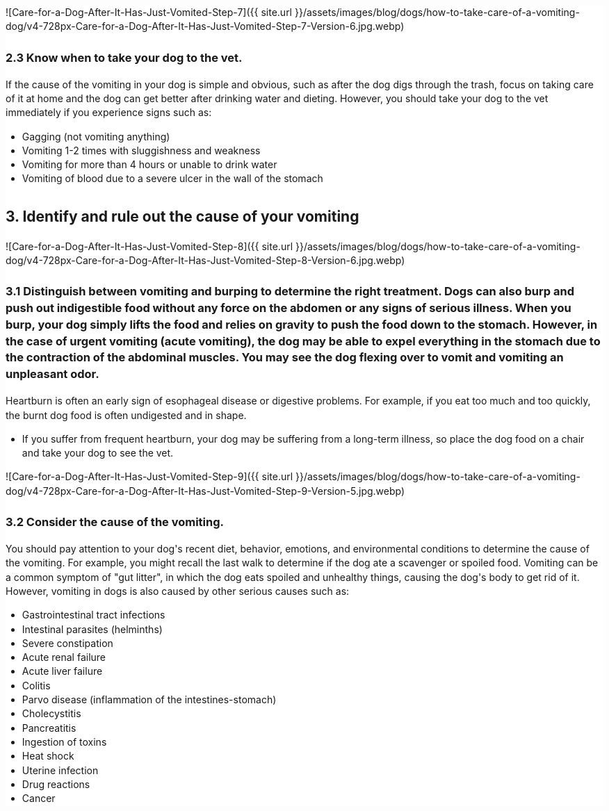 ![Care-for-a-Dog-After-It-Has-Just-Vomited-Step-7]({{ site.url }}/assets/images/blog/dogs/how-to-take-care-of-a-vomiting-dog/v4-728px-Care-for-a-Dog-After-It-Has-Just-Vomited-Step-7-Version-6.jpg.webp)

### 2.3 Know when to take your dog to the vet. 

If the cause of the vomiting in your dog is simple and obvious, such as after the dog digs through the trash, focus on taking care of it at home and the dog can get better after drinking water and dieting. However, you should take your dog to the vet immediately if you experience signs such as:
- Gagging (not vomiting anything)
- Vomiting 1-2 times with sluggishness and weakness
- Vomiting for more than 4 hours or unable to drink water
- Vomiting of blood due to a severe ulcer in the wall of the stomach

## 3. Identify and rule out the cause of your vomiting

![Care-for-a-Dog-After-It-Has-Just-Vomited-Step-8]({{ site.url }}/assets/images/blog/dogs/how-to-take-care-of-a-vomiting-dog/v4-728px-Care-for-a-Dog-After-It-Has-Just-Vomited-Step-8-Version-6.jpg.webp)

### 3.1 Distinguish between vomiting and burping to determine the right treatment. Dogs can also burp and push out indigestible food without any force on the abdomen or any signs of serious illness. When you burp, your dog simply lifts the food and relies on gravity to push the food down to the stomach. However, in the case of urgent vomiting (acute vomiting), the dog may be able to expel everything in the stomach due to the contraction of the abdominal muscles. You may see the dog flexing over to vomit and vomiting an unpleasant odor.

Heartburn is often an early sign of esophageal disease or digestive problems. For example, if you eat too much and too quickly, the burnt dog food is often undigested and in shape. 
- If you suffer from frequent heartburn, your dog may be suffering from a long-term illness, so place the dog food on a chair and take your dog to see the vet.

![Care-for-a-Dog-After-It-Has-Just-Vomited-Step-9]({{ site.url }}/assets/images/blog/dogs/how-to-take-care-of-a-vomiting-dog/v4-728px-Care-for-a-Dog-After-It-Has-Just-Vomited-Step-9-Version-5.jpg.webp)

### 3.2 Consider the cause of the vomiting. 

You should pay attention to your dog's recent diet, behavior, emotions, and environmental conditions to determine the cause of the vomiting. For example, you might recall the last walk to determine if the dog ate a scavenger or spoiled food. Vomiting can be a common symptom of "gut litter", in which the dog eats spoiled and unhealthy things, causing the dog's body to get rid of it. However, vomiting in dogs is also caused by other serious causes such as: 
- Gastrointestinal tract infections
- Intestinal parasites (helminths)
- Severe constipation
- Acute renal failure
- Acute liver failure
- Colitis
- Parvo disease (inflammation of the intestines-stomach)
- Cholecystitis
- Pancreatitis
- Ingestion of toxins
- Heat shock
- Uterine infection
- Drug reactions
- Cancer
